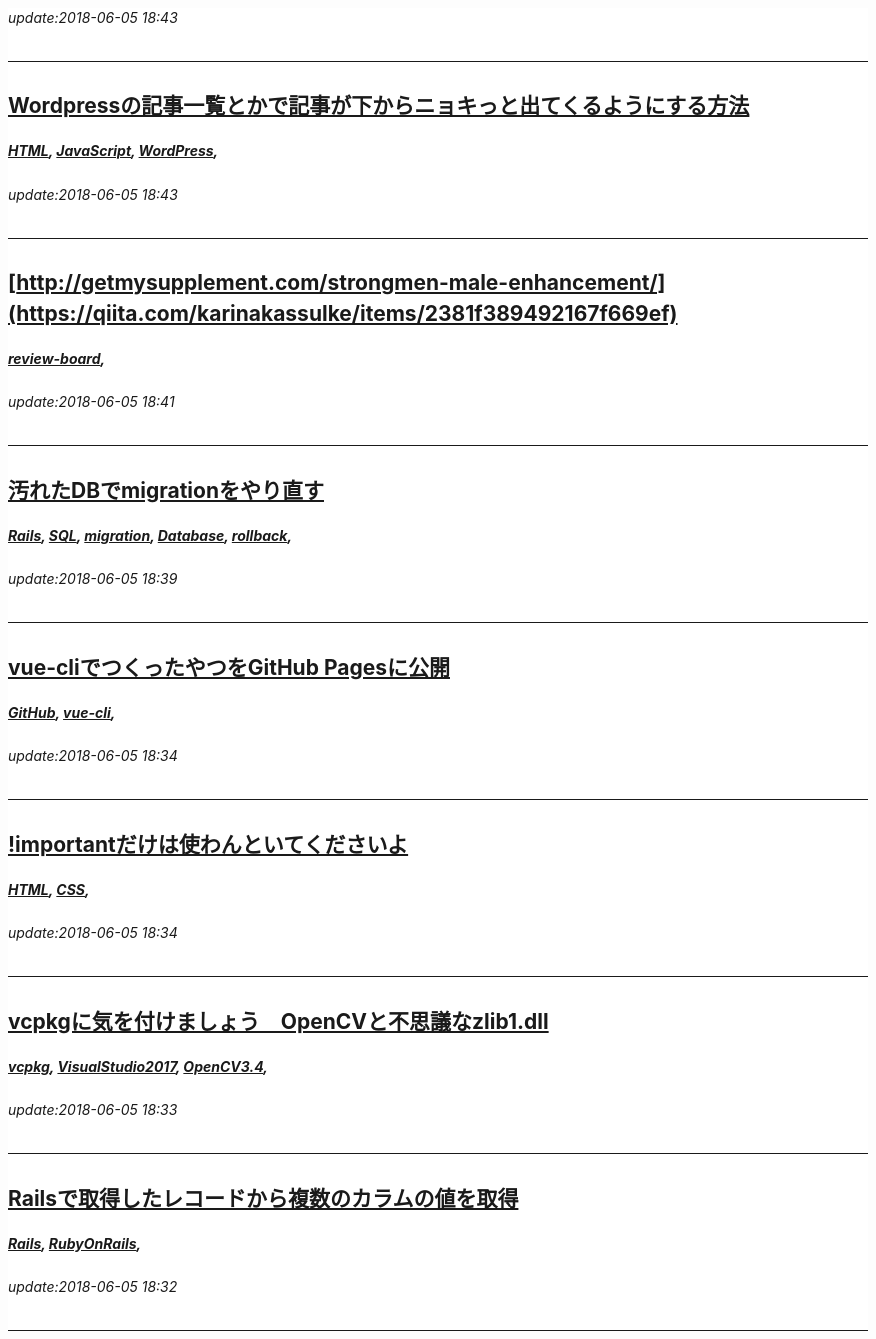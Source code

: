 ###### update:2018-06-05 18:43
---
## [Wordpressの記事一覧とかで記事が下からニョキっと出てくるようにする方法](https://qiita.com/kama-boko/items/367acbc6b6188cf54c93)
##### [HTML](https://qiita.com/tags/HTML), [JavaScript](https://qiita.com/tags/JavaScript), [WordPress](https://qiita.com/tags/WordPress), 
###### update:2018-06-05 18:43
---
## [http://getmysupplement.com/strongmen-male-enhancement/](https://qiita.com/karinakassulke/items/2381f389492167f669ef)
##### [review-board](https://qiita.com/tags/review-board), 
###### update:2018-06-05 18:41
---
## [汚れたDBでmigrationをやり直す](https://qiita.com/arthurbryant/items/0bdec414f58d3ddd1dc8)
##### [Rails](https://qiita.com/tags/Rails), [SQL](https://qiita.com/tags/SQL), [migration](https://qiita.com/tags/migration), [Database](https://qiita.com/tags/Database), [rollback](https://qiita.com/tags/rollback), 
###### update:2018-06-05 18:39
---
## [vue-cliでつくったやつをGitHub Pagesに公開](https://qiita.com/hrkbyc/items/c08f2a1cc3c380e8db56)
##### [GitHub](https://qiita.com/tags/GitHub), [vue-cli](https://qiita.com/tags/vue-cli), 
###### update:2018-06-05 18:34
---
## [!importantだけは使わんといてくださいよ](https://qiita.com/yamamoto_hiroya/items/943045c649a38640c790)
##### [HTML](https://qiita.com/tags/HTML), [CSS](https://qiita.com/tags/CSS), 
###### update:2018-06-05 18:34
---
## [vcpkgに気を付けましょう　OpenCVと不思議なzlib1.dll](https://qiita.com/nsugimot/items/6ad1be18bd1616a47746)
##### [vcpkg](https://qiita.com/tags/vcpkg), [VisualStudio2017](https://qiita.com/tags/VisualStudio2017), [OpenCV3.4](https://qiita.com/tags/OpenCV3.4), 
###### update:2018-06-05 18:33
---
## [Railsで取得したレコードから複数のカラムの値を取得](https://qiita.com/mashvalue1/items/981b20bf126255fca705)
##### [Rails](https://qiita.com/tags/Rails), [RubyOnRails](https://qiita.com/tags/RubyOnRails), 
###### update:2018-06-05 18:32
---